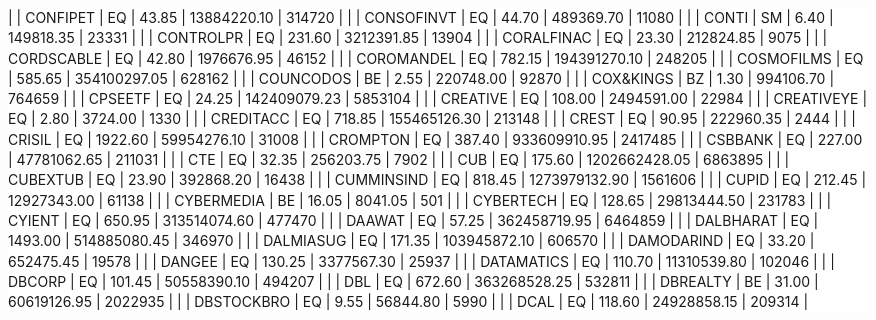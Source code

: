 |  | CONFIPET | EQ | 43.85 | 13884220.10 | 314720 |
|  | CONSOFINVT | EQ | 44.70 | 489369.70 | 11080 |
|  | CONTI | SM | 6.40 | 149818.35 | 23331 |
|  | CONTROLPR | EQ | 231.60 | 3212391.85 | 13904 |
|  | CORALFINAC | EQ | 23.30 | 212824.85 | 9075 |
|  | CORDSCABLE | EQ | 42.80 | 1976676.95 | 46152 |
|  | COROMANDEL | EQ | 782.15 | 194391270.10 | 248205 |
|  | COSMOFILMS | EQ | 585.65 | 354100297.05 | 628162 |
|  | COUNCODOS | BE | 2.55 | 220748.00 | 92870 |
|  | COX&KINGS | BZ | 1.30 | 994106.70 | 764659 |
|  | CPSEETF | EQ | 24.25 | 142409079.23 | 5853104 |
|  | CREATIVE | EQ | 108.00 | 2494591.00 | 22984 |
|  | CREATIVEYE | EQ | 2.80 | 3724.00 | 1330 |
|  | CREDITACC | EQ | 718.85 | 155465126.30 | 213148 |
|  | CREST | EQ | 90.95 | 222960.35 | 2444 |
|  | CRISIL | EQ | 1922.60 | 59954276.10 | 31008 |
|  | CROMPTON | EQ | 387.40 | 933609910.95 | 2417485 |
|  | CSBBANK | EQ | 227.00 | 47781062.65 | 211031 |
|  | CTE | EQ | 32.35 | 256203.75 | 7902 |
|  | CUB | EQ | 175.60 | 1202662428.05 | 6863895 |
|  | CUBEXTUB | EQ | 23.90 | 392868.20 | 16438 |
|  | CUMMINSIND | EQ | 818.45 | 1273979132.90 | 1561606 |
|  | CUPID | EQ | 212.45 | 12927343.00 | 61138 |
|  | CYBERMEDIA | BE | 16.05 | 8041.05 | 501 |
|  | CYBERTECH | EQ | 128.65 | 29813444.50 | 231783 |
|  | CYIENT | EQ | 650.95 | 313514074.60 | 477470 |
|  | DAAWAT | EQ | 57.25 | 362458719.95 | 6464859 |
|  | DALBHARAT | EQ | 1493.00 | 514885080.45 | 346970 |
|  | DALMIASUG | EQ | 171.35 | 103945872.10 | 606570 |
|  | DAMODARIND | EQ | 33.20 | 652475.45 | 19578 |
|  | DANGEE | EQ | 130.25 | 3377567.30 | 25937 |
|  | DATAMATICS | EQ | 110.70 | 11310539.80 | 102046 |
|  | DBCORP | EQ | 101.45 | 50558390.10 | 494207 |
|  | DBL | EQ | 672.60 | 363268528.25 | 532811 |
|  | DBREALTY | BE | 31.00 | 60619126.95 | 2022935 |
|  | DBSTOCKBRO | EQ | 9.55 | 56844.80 | 5990 |
|  | DCAL | EQ | 118.60 | 24928858.15 | 209314 |